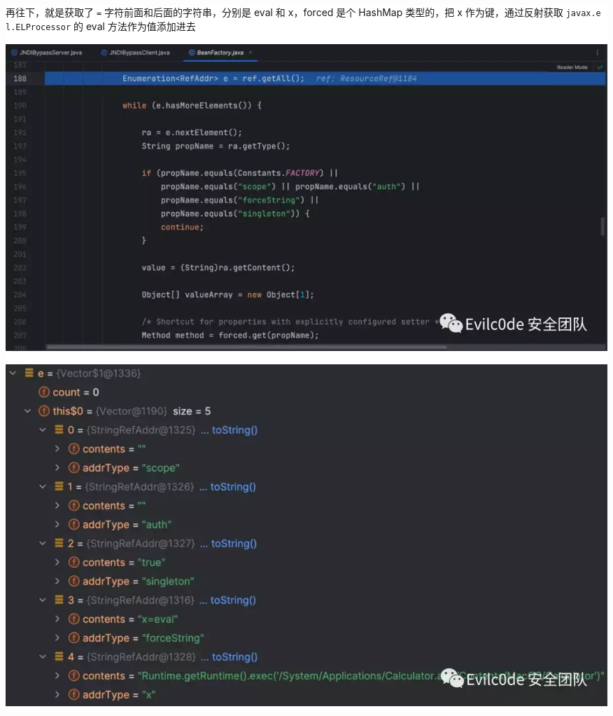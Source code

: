 再往下，就是获取了 `=` 字符前面和后面的字符串，分别是 eval 和 x，forced 是个 HashMap 类型的，把 x 作为键，通过反射获取 `javax.el.ELProcessor` 的 eval 方法作为值添加进去

![图片](assets/1711872238-9eede510b4d1f8871c45979d8fdb2380.webp)

![图片](assets/1711872238-f15e1795f9cb54835f50da986e967ed7.webp)

